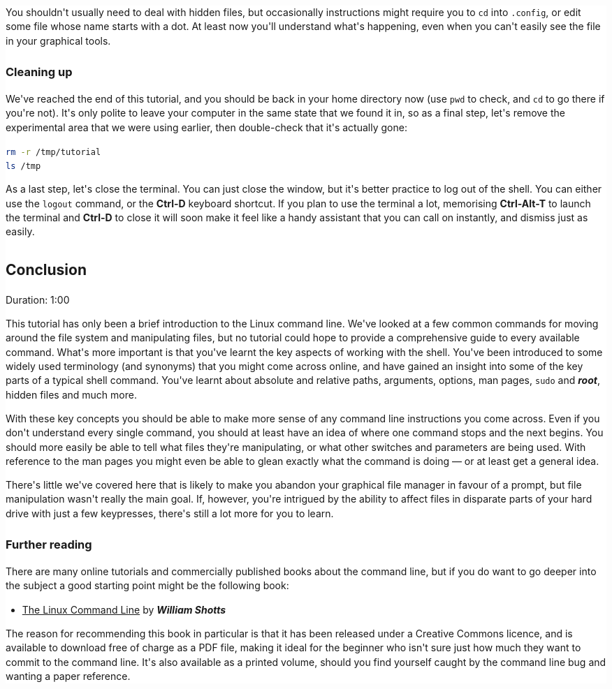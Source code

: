 You shouldn't usually need to deal with hidden files, but occasionally instructions might require you to `cd` into `.config`, or edit some  file whose name starts with a dot. At least now you'll understand what's happening, even when you can't easily see the file in your graphical tools.

### Cleaning up
We've reached the end of this tutorial, and you should be back in your home directory now (use `pwd` to check, and `cd` to go there if you're not). It's only polite to leave your computer in the same state that we found it in, so as a final step, let's remove the experimental area that we were using earlier, then double-check that it's actually gone:

```Bash
rm -r /tmp/tutorial
ls /tmp
```

As a last step, let's close the terminal. You can just close the window, but it's better practice to log out of the shell. You can either use the `logout` command, or the **Ctrl-D** keyboard shortcut. If you plan to use the terminal a lot, memorising **Ctrl-Alt-T** to launch the terminal and **Ctrl-D** to close it will soon make it feel like a handy assistant that you can call on instantly, and dismiss just as easily.


## Conclusion
Duration: 1:00

This tutorial has only been a brief introduction to the Linux command line. We've looked at a few common commands for moving around the file system and manipulating files, but no tutorial could hope to provide a comprehensive guide to every available command. What's more important is that you've learnt the key aspects of working with the shell. You've been introduced to some widely used terminology (and synonyms) that you might come across online, and have gained an insight into some of the key parts of a typical shell command. You've learnt about absolute and relative paths, arguments, options, man pages, `sudo` and ***root***, hidden files and much more.

With these key concepts you should be able to make more sense of any command line instructions you come across. Even if you don't understand every single command, you should at least have an idea of where one command stops and the next begins. You should more easily be able to tell what files they're manipulating, or what other switches and parameters are being used. With reference to the man pages you might even be able to glean exactly what the command is doing — or at least get a general idea.

There's little we've covered here that is likely to make you abandon your graphical file manager in favour of a prompt, but file manipulation wasn't really the main goal. If, however, you're intrigued by the ability to affect files in disparate parts of your hard drive with just a few keypresses, there's still a lot more for you to learn.


### Further reading
There are many online tutorials and commercially published books about the command line, but if you do want to go deeper into the subject a good starting point might be the following book:

* [The Linux Command Line](http://linuxcommand.org/tlcl.php) by ***William Shotts***

The reason for recommending this book in particular is that it has been released under a Creative Commons licence, and is available to download free of charge as a PDF file, making it ideal for the beginner who isn't sure just how much they want to commit to the command line. It's also available as a printed volume, should you find yourself caught by the command line bug and wanting a paper reference.



